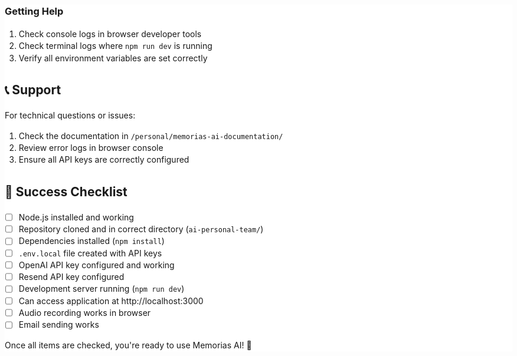 ### Getting Help
1. Check console logs in browser developer tools
2. Check terminal logs where `npm run dev` is running
3. Verify all environment variables are set correctly

## 📞 Support

For technical questions or issues:
1. Check the documentation in `/personal/memorias-ai-documentation/`
2. Review error logs in browser console
3. Ensure all API keys are correctly configured

## 🎉 Success Checklist

- [ ] Node.js installed and working
- [ ] Repository cloned and in correct directory (`ai-personal-team/`)
- [ ] Dependencies installed (`npm install`)
- [ ] `.env.local` file created with API keys
- [ ] OpenAI API key configured and working
- [ ] Resend API key configured
- [ ] Development server running (`npm run dev`)
- [ ] Can access application at http://localhost:3000
- [ ] Audio recording works in browser
- [ ] Email sending works

Once all items are checked, you're ready to use Memorias AI! 🎊
